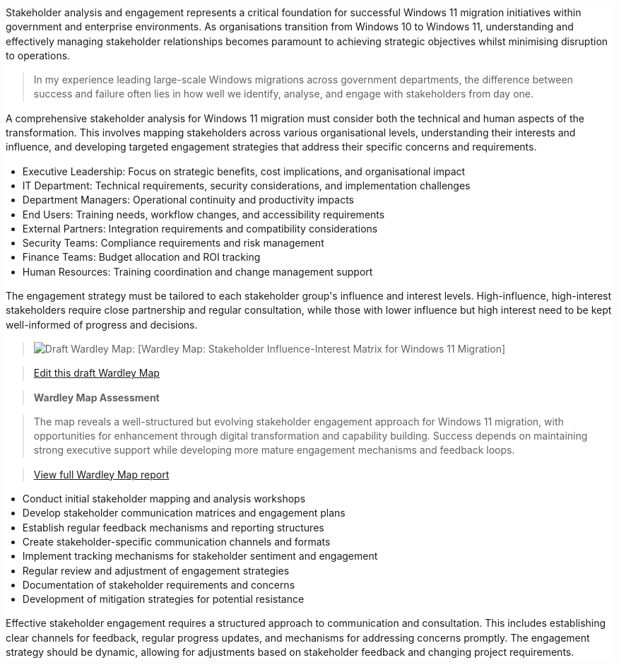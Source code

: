 Stakeholder analysis and engagement represents a critical foundation for successful Windows 11 migration initiatives within government and enterprise environments. As organisations transition from Windows 10 to Windows 11, understanding and effectively managing stakeholder relationships becomes paramount to achieving strategic objectives whilst minimising disruption to operations.

> In my experience leading large-scale Windows migrations across government departments, the difference between success and failure often lies in how well we identify, analyse, and engage with stakeholders from day one.

A comprehensive stakeholder analysis for Windows 11 migration must consider both the technical and human aspects of the transformation. This involves mapping stakeholders across various organisational levels, understanding their interests and influence, and developing targeted engagement strategies that address their specific concerns and requirements.

- Executive Leadership: Focus on strategic benefits, cost implications, and organisational impact
- IT Department: Technical requirements, security considerations, and implementation challenges
- Department Managers: Operational continuity and productivity impacts
- End Users: Training needs, workflow changes, and accessibility requirements
- External Partners: Integration requirements and compatibility considerations
- Security Teams: Compliance requirements and risk management
- Finance Teams: Budget allocation and ROI tracking
- Human Resources: Training coordination and change management support

The engagement strategy must be tailored to each stakeholder group's influence and interest levels. High-influence, high-interest stakeholders require close partnership and regular consultation, while those with lower influence but high interest need to be kept well-informed of progress and decisions.

>![Draft Wardley Map: [Wardley Map: Stakeholder Influence-Interest Matrix for Windows 11 Migration]](https://images.wardleymaps.ai/map_c9464bf7-bcd5-45d8-a956-90f9e41d2e96.png)

>[Edit this draft Wardley Map](https://create.wardleymaps.ai/#clone:6664b5078cc1c6b2ed)

> **Wardley Map Assessment**

> The map reveals a well-structured but evolving stakeholder engagement approach for Windows 11 migration, with opportunities for enhancement through digital transformation and capability building. Success depends on maintaining strong executive support while developing more mature engagement mechanisms and feedback loops.

> [View full Wardley Map report](markdown/wardley_map_reports/wardley_map_report_17_english_Stakeholder_Analysis_and_Engagement.md)

- Conduct initial stakeholder mapping and analysis workshops
- Develop stakeholder communication matrices and engagement plans
- Establish regular feedback mechanisms and reporting structures
- Create stakeholder-specific communication channels and formats
- Implement tracking mechanisms for stakeholder sentiment and engagement
- Regular review and adjustment of engagement strategies
- Documentation of stakeholder requirements and concerns
- Development of mitigation strategies for potential resistance

Effective stakeholder engagement requires a structured approach to communication and consultation. This includes establishing clear channels for feedback, regular progress updates, and mechanisms for addressing concerns promptly. The engagement strategy should be dynamic, allowing for adjustments based on stakeholder feedback and changing project requirements.
